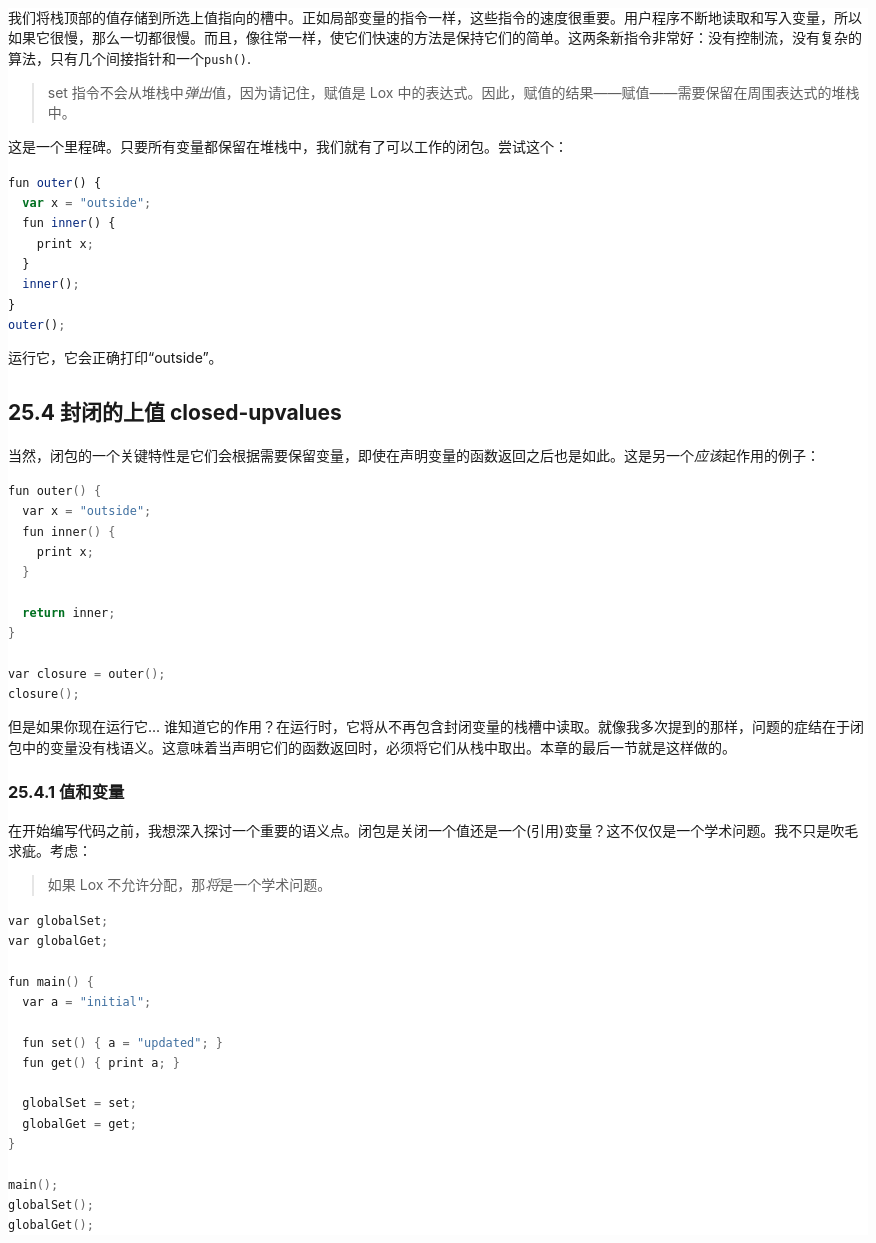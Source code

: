 我们将栈顶部的值存储到所选上值指向的槽中。正如局部变量的指令一样，这些指令的速度很重要。用户程序不断地读取和写入变量，所以如果它很慢，那么一切都很慢。而且，像往常一样，使它们快速的方法是保持它们的简单。这两条新指令非常好：没有控制流，没有复杂的算法，只有几个间接指针和一个`push()`.

> set 指令不会从堆栈中*弹出*值，因为请记住，赋值是 Lox 中的表达式。因此，赋值的结果——赋值——需要保留在周围表达式的堆栈中。

这是一个里程碑。只要所有变量都保留在堆栈中，我们就有了可以工作的闭包。尝试这个：

```js
fun outer() {
  var x = "outside";
  fun inner() {
    print x;
  }
  inner();
}
outer();
```

运行它，它会正确打印“outside”。

## 25.4  封闭的上值 closed-upvalues

当然，闭包的一个关键特性是它们会根据需要保留变量，即使在声明变量的函数返回之后也是如此。这是另一个*应该*起作用的例子：

```c
fun outer() {
  var x = "outside";
  fun inner() {
    print x;
  }

  return inner;
}

var closure = outer();
closure();
```

但是如果你现在运行它... 谁知道它的作用？在运行时，它将从不再包含封闭变量的栈槽中读取。就像我多次提到的那样，问题的症结在于闭包中的变量没有栈语义。这意味着当声明它们的函数返回时，必须将它们从栈中取出。本章的最后一节就是这样做的。

### 25.4.1  值和变量

在开始编写代码之前，我想深入探讨一个重要的语义点。闭包是关闭一个值还是一个(引用)变量？这不仅仅是一个学术问题。我不只是吹毛求疵。考虑：

> 如果 Lox 不允许分配，那*将*是一个学术问题。

```c
var globalSet;
var globalGet;

fun main() {
  var a = "initial";

  fun set() { a = "updated"; }
  fun get() { print a; }

  globalSet = set;
  globalGet = get;
}

main();
globalSet();
globalGet();
```
